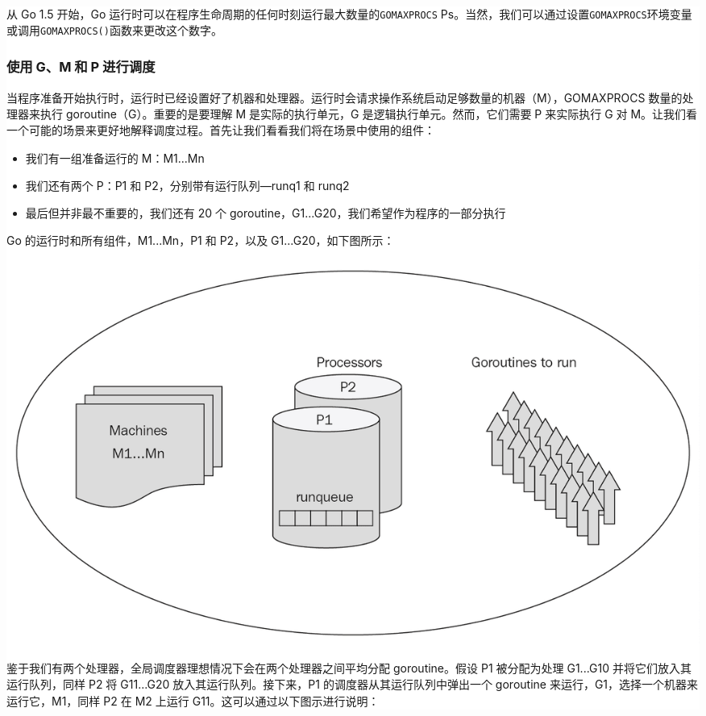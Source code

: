 从 Go 1.5 开始，Go 运行时可以在程序生命周期的任何时刻运行最大数量的`GOMAXPROCS` Ps。当然，我们可以通过设置`GOMAXPROCS`环境变量或调用`GOMAXPROCS()`函数来更改这个数字。

### 使用 G、M 和 P 进行调度

当程序准备开始执行时，运行时已经设置好了机器和处理器。运行时会请求操作系统启动足够数量的机器（M），GOMAXPROCS 数量的处理器来执行 goroutine（G）。重要的是要理解 M 是实际的执行单元，G 是逻辑执行单元。然而，它们需要 P 来实际执行 G 对 M。让我们看一个可能的场景来更好地解释调度过程。首先让我们看看我们将在场景中使用的组件：

+   我们有一组准备运行的 M：M1...Mn

+   我们还有两个 P：P1 和 P2，分别带有运行队列—runq1 和 runq2

+   最后但并非最不重要的，我们还有 20 个 goroutine，G1...G20，我们希望作为程序的一部分执行

Go 的运行时和所有组件，M1...Mn，P1 和 P2，以及 G1...G20，如下图所示：

![](img/9389276b-2d9b-4ead-9efb-8f28f5ffec93.png)

鉴于我们有两个处理器，全局调度器理想情况下会在两个处理器之间平均分配 goroutine。假设 P1 被分配为处理 G1...G10 并将它们放入其运行队列，同样 P2 将 G11...G20 放入其运行队列。接下来，P1 的调度器从其运行队列中弹出一个 goroutine 来运行，G1，选择一个机器来运行它，M1，同样 P2 在 M2 上运行 G11。这可以通过以下图示进行说明：
